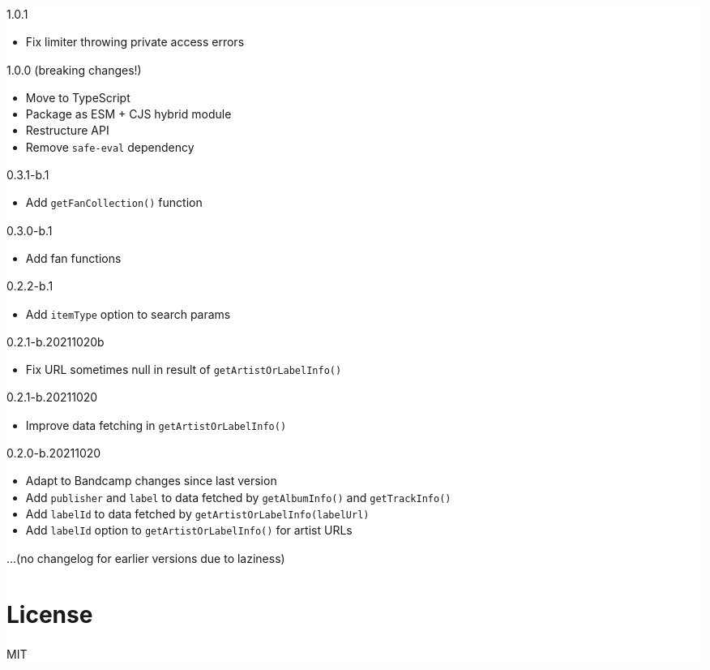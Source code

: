 1.0.1
- Fix limiter throwing private access errors

1.0.0 (breaking changes!)
- Move to TypeScript
- Package as ESM + CJS hybrid module
- Restructure API
- Remove `safe-eval` dependency

0.3.1-b.1
- Add `getFanCollection()` function

0.3.0-b.1
- Add fan functions

0.2.2-b.1
- Add `itemType` option to search params

0.2.1-b.20211020b
- Fix URL sometimes null in result of `getArtistOrLabelInfo()`

0.2.1-b.20211020
- Improve data fetching in `getArtistOrLabelInfo()`

0.2.0-b.20211020
- Adapt to Bandcamp changes since last version
- Add `publisher` and `label` to data fetched by `getAlbumInfo()` and `getTrackInfo()`
- Add `labelId` to data fetched by `getArtistOrLabelInfo(labelUrl)`
- Add `labelId` option to `getArtistOrLabelInfo()` for artist URLs

...(no changelog for earlier versions due to laziness)

# License

MIT